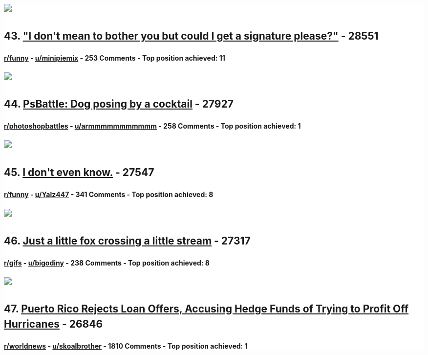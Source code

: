 <a href="http://www.bbc.co.uk/news/health-41386849"><img src="https://b.thumbs.redditmedia.com/HNm6bFNFyRpXaOnwrsHkRbIS30VgwUbjTNOvIKiE1lg.jpg"></img></a>

## 43. ["I don't mean to bother you but could I get a signature please?"](http://reddit.com/r/funny/comments/7328q3/i_dont_mean_to_bother_you_but_could_i_get_a/) - 28551
#### [r/funny](http://reddit.com/r/funny) - [u/minipiemix](http://reddit.com/u/minipiemix) - 253 Comments - Top position achieved: 11

<a href="https://i.redd.it/ok4xad8z7ooz.jpg"><img src="https://b.thumbs.redditmedia.com/bLehtNNKiqPEAkvk9hknotGq8BhrE03Pcg8TCrF7slg.jpg"></img></a>

## 44. [PsBattle: Dog posing by a cocktail](http://reddit.com/r/photoshopbattles/comments/72ye4y/psbattle_dog_posing_by_a_cocktail/) - 27927
#### [r/photoshopbattles](http://reddit.com/r/photoshopbattles) - [u/armmmmmmmmmmm](http://reddit.com/u/armmmmmmmmmmm) - 258 Comments - Top position achieved: 1

<a href="https://i.redd.it/monw743zkkoz.jpg"><img src="https://b.thumbs.redditmedia.com/ekwOJd2_nbw6iJ_SNsiKVlP5eQl9fMz3Q8konVpPTac.jpg"></img></a>

## 45. [I don't even know.](http://reddit.com/r/funny/comments/731a95/i_dont_even_know/) - 27547
#### [r/funny](http://reddit.com/r/funny) - [u/Yalz447](http://reddit.com/u/Yalz447) - 341 Comments - Top position achieved: 8

<a href="http://i.imgur.com/mAEdpKy.gifv"><img src="https://b.thumbs.redditmedia.com/7arxWioXPS3JYqleYHLBstJWm7S27OYKRD4BV7xeWfU.jpg"></img></a>

## 46. [Just a little fox crossing a little stream](http://reddit.com/r/gifs/comments/72ytyl/just_a_little_fox_crossing_a_little_stream/) - 27317
#### [r/gifs](http://reddit.com/r/gifs) - [u/bigodiny](http://reddit.com/u/bigodiny) - 238 Comments - Top position achieved: 8

<a href="https://i.imgur.com/O8kEpjB.gifv"><img src="https://b.thumbs.redditmedia.com/LMsisVnWlHboKD95kdRgs8CFvc2RpKTxgJEjE_eUS1U.jpg"></img></a>

## 47. [Puerto Rico Rejects Loan Offers, Accusing Hedge Funds of Trying to Profit Off Hurricanes](http://reddit.com/r/worldnews/comments/734bbp/puerto_rico_rejects_loan_offers_accusing_hedge/) - 26846
#### [r/worldnews](http://reddit.com/r/worldnews) - [u/skoalbrother](http://reddit.com/u/skoalbrother) - 1810 Comments - Top position achieved: 1
